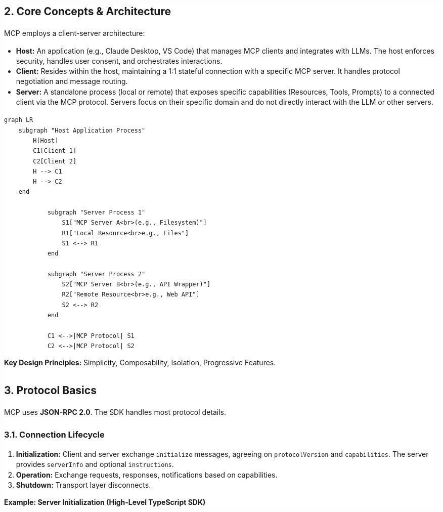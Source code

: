 ## 2. Core Concepts & Architecture

MCP employs a client-server architecture:

- **Host:** An application (e.g., Claude Desktop, VS Code) that manages MCP clients and integrates with LLMs. The host enforces security, handles user consent, and orchestrates interactions.
- **Client:** Resides within the host, maintaining a 1:1 stateful connection with a specific MCP server. It handles protocol negotiation and message routing.
- **Server:** A standalone process (local or remote) that exposes specific capabilities (Resources, Tools, Prompts) to a connected client via the MCP protocol. Servers focus on their specific domain and do not directly interact with the LLM or other servers.

```mermaid
graph LR
    subgraph "Host Application Process"
        H[Host]
        C1[Client 1]
        C2[Client 2]
        H --> C1
        H --> C2
    end

            subgraph "Server Process 1"
                S1["MCP Server A<br>(e.g., Filesystem)"]
                R1["Local Resource<br>e.g., Files"]
                S1 <--> R1
            end

            subgraph "Server Process 2"
                S2["MCP Server B<br>(e.g., API Wrapper)"]
                R2["Remote Resource<br>e.g., Web API"]
                S2 <--> R2
            end

            C1 <-->|MCP Protocol| S1
            C2 <-->|MCP Protocol| S2
```

**Key Design Principles:** Simplicity, Composability, Isolation, Progressive Features.

## 3. Protocol Basics

MCP uses **JSON-RPC 2.0**. The SDK handles most protocol details.

### 3.1. Connection Lifecycle

1.  **Initialization:** Client and server exchange `initialize` messages, agreeing on `protocolVersion` and `capabilities`. The server provides `serverInfo` and optional `instructions`.
2.  **Operation:** Exchange requests, responses, notifications based on capabilities.
3.  **Shutdown:** Transport layer disconnects.

**Example: Server Initialization (High-Level TypeScript SDK)**
